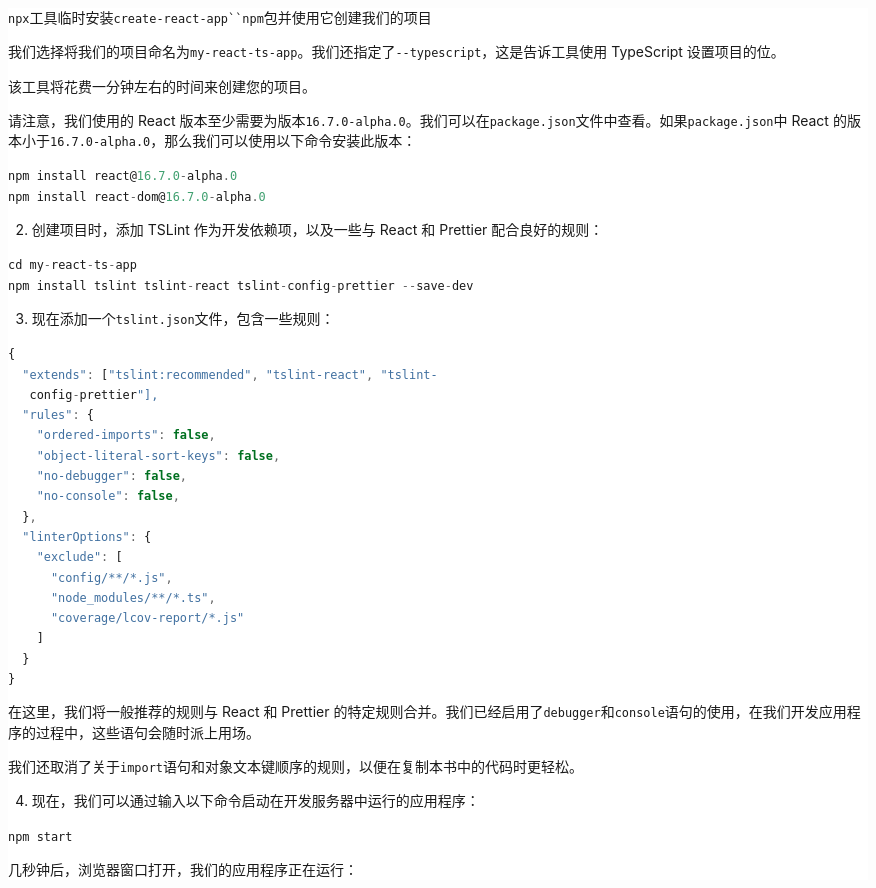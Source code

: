 `npx`工具临时安装`create-react-app``npm`包并使用它创建我们的项目

我们选择将我们的项目命名为`my-react-ts-app`。我们还指定了`--typescript`，这是告诉工具使用 TypeScript 设置项目的位。

该工具将花费一分钟左右的时间来创建您的项目。

请注意，我们使用的 React 版本至少需要为版本`16.7.0-alpha.0`。我们可以在`package.json`文件中查看。如果`package.json`中 React 的版本小于`16.7.0-alpha.0`，那么我们可以使用以下命令安装此版本：

```jsx
npm install react@16.7.0-alpha.0
npm install react-dom@16.7.0-alpha.0
```

2.  创建项目时，添加 TSLint 作为开发依赖项，以及一些与 React 和 Prettier 配合良好的规则：

```jsx
cd my-react-ts-app
npm install tslint tslint-react tslint-config-prettier --save-dev
```

3.  现在添加一个`tslint.json`文件，包含一些规则：

```jsx
{
  "extends": ["tslint:recommended", "tslint-react", "tslint-
   config-prettier"],
  "rules": {
    "ordered-imports": false,
    "object-literal-sort-keys": false,
    "no-debugger": false,
    "no-console": false,
  },
  "linterOptions": {
    "exclude": [
      "config/**/*.js",
      "node_modules/**/*.ts",
      "coverage/lcov-report/*.js"
    ]
  }
}
```

在这里，我们将一般推荐的规则与 React 和 Prettier 的特定规则合并。我们已经启用了`debugger`和`console`语句的使用，在我们开发应用程序的过程中，这些语句会随时派上用场。

我们还取消了关于`import`语句和对象文本键顺序的规则，以便在复制本书中的代码时更轻松。

4.  现在，我们可以通过输入以下命令启动在开发服务器中运行的应用程序：

```jsx
npm start
```

几秒钟后，浏览器窗口打开，我们的应用程序正在运行：
